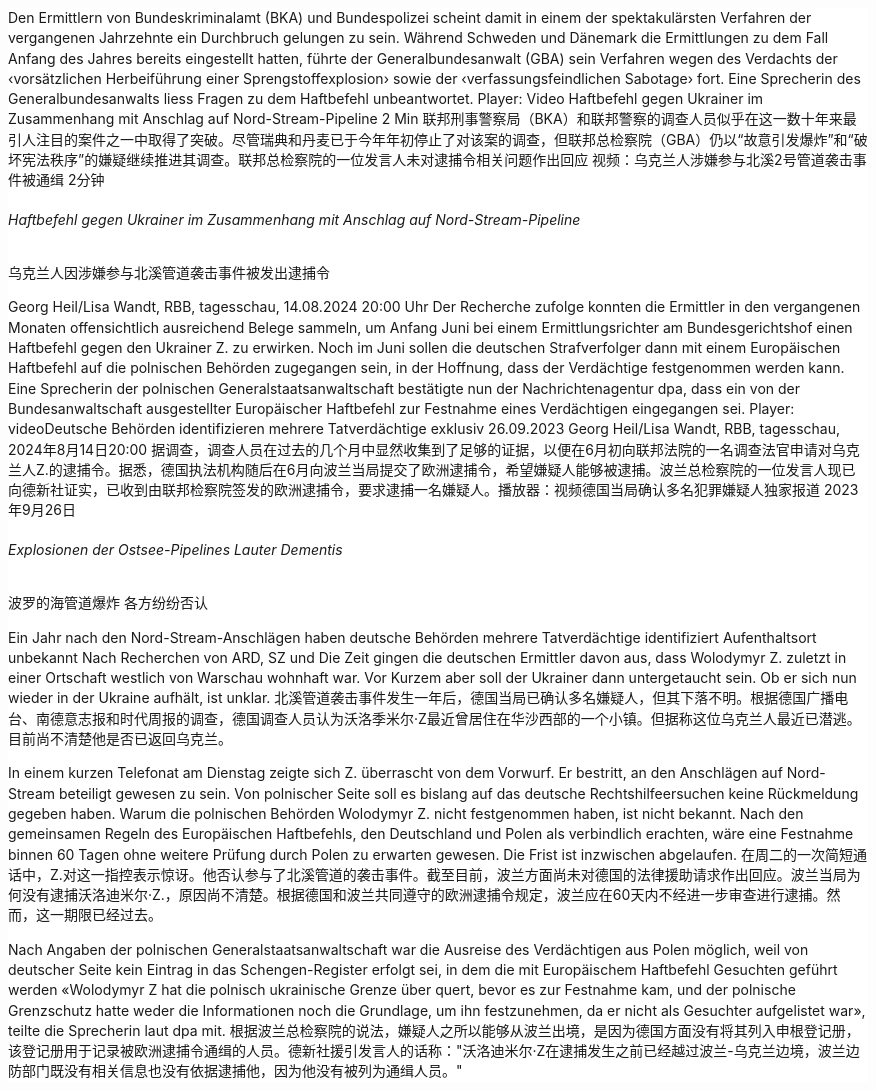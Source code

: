 Den Ermittlern von Bundeskriminalamt (BKA) und Bundespolizei scheint damit in einem der spektakulärsten Verfahren der vergangenen Jahrzehnte ein Durchbruch gelungen zu sein. Während Schweden und Dänemark die Ermittlungen zu dem Fall Anfang des Jahres bereits eingestellt hatten, führte der Generalbundesanwalt (GBA) sein Verfahren wegen des Verdachts der ‹vorsätzlichen Herbeiführung einer Sprengstoffexplosion› sowie der ‹verfassungsfeindlichen Sabotage› fort. Eine Sprecherin des Generalbundesanwalts liess Fragen zu dem Haftbefehl unbeantwortet. Player: Video Haftbefehl gegen Ukrainer im Zusammenhang mit Anschlag auf Nord-Stream-Pipeline 2 Min
联邦刑事警察局（BKA）和联邦警察的调查人员似乎在这一数十年来最引人注目的案件之一中取得了突破。尽管瑞典和丹麦已于今年年初停止了对该案的调查，但联邦总检察院（GBA）仍以“故意引发爆炸”和“破坏宪法秩序”的嫌疑继续推进其调查。联邦总检察院的一位发言人未对逮捕令相关问题作出回应 视频：乌克兰人涉嫌参与北溪2号管道袭击事件被通缉 2分钟

###### Haftbefehl gegen Ukrainer im Zusammenhang  mit Anschlag auf Nord-Stream-Pipeline
乌克兰人因涉嫌参与北溪管道袭击事件被发出逮捕令

Georg Heil/Lisa Wandt, RBB, tagesschau, 14.08.2024 20:00 Uhr Der Recherche zufolge konnten die Ermittler in den vergangenen Monaten offensichtlich ausreichend Belege sammeln, um Anfang Juni bei einem Ermittlungsrichter am Bundesgerichtshof einen Haftbefehl gegen den Ukrainer Z. zu erwirken. Noch im Juni sollen die deutschen Strafverfolger dann mit einem Europäischen Haftbefehl auf die polnischen Behörden zugegangen sein, in der Hoffnung, dass der Verdächtige festgenommen werden kann. Eine Sprecherin der polnischen Generalstaatsanwaltschaft bestätigte nun der Nachrichtenagentur dpa, dass ein von der Bundesanwaltschaft ausgestellter Europäischer Haftbefehl zur Festnahme eines Verdächtigen eingegangen sei. Player: videoDeutsche Behörden identifizieren mehrere Tatverdächtige exklusiv 26.09.2023
Georg Heil/Lisa Wandt, RBB, tagesschau, 2024年8月14日20:00 据调查，调查人员在过去的几个月中显然收集到了足够的证据，以便在6月初向联邦法院的一名调查法官申请对乌克兰人Z.的逮捕令。据悉，德国执法机构随后在6月向波兰当局提交了欧洲逮捕令，希望嫌疑人能够被逮捕。波兰总检察院的一位发言人现已向德新社证实，已收到由联邦检察院签发的欧洲逮捕令，要求逮捕一名嫌疑人。播放器：视频德国当局确认多名犯罪嫌疑人独家报道 2023年9月26日 

###### Explosionen der Ostsee-Pipelines Lauter Dementis
波罗的海管道爆炸 各方纷纷否认

Ein Jahr nach den Nord-Stream-Anschlägen haben deutsche Behörden mehrere Tatverdächtige identifiziert Aufenthaltsort unbekannt Nach Recherchen von ARD, SZ und Die Zeit gingen die deutschen Ermittler davon aus, dass Wolodymyr Z. zuletzt in einer Ortschaft westlich von Warschau wohnhaft war. Vor Kurzem aber soll der Ukrainer dann untergetaucht sein. Ob er sich nun wieder in der Ukraine aufhält, ist unklar.
北溪管道袭击事件发生一年后，德国当局已确认多名嫌疑人，但其下落不明。根据德国广播电台、南德意志报和时代周报的调查，德国调查人员认为沃洛季米尔·Z最近曾居住在华沙西部的一个小镇。但据称这位乌克兰人最近已潜逃。目前尚不清楚他是否已返回乌克兰。

In einem kurzen Telefonat am Dienstag zeigte sich Z. überrascht von dem Vorwurf. Er bestritt, an den Anschlägen auf Nord-Stream beteiligt gewesen zu sein. Von polnischer Seite soll es bislang auf das deutsche Rechtshilfeersuchen keine Rückmeldung gegeben haben. Warum die polnischen Behörden Wolodymyr Z. nicht festgenommen haben, ist nicht bekannt. Nach den gemeinsamen Regeln des Europäischen Haftbefehls, den Deutschland und Polen als verbindlich erachten, wäre eine Festnahme binnen 60 Tagen ohne weitere Prüfung durch Polen zu erwarten gewesen. Die Frist ist inzwischen abgelaufen.
在周二的一次简短通话中，Z.对这一指控表示惊讶。他否认参与了北溪管道的袭击事件。截至目前，波兰方面尚未对德国的法律援助请求作出回应。波兰当局为何没有逮捕沃洛迪米尔·Z.，原因尚不清楚。根据德国和波兰共同遵守的欧洲逮捕令规定，波兰应在60天内不经进一步审查进行逮捕。然而，这一期限已经过去。 

Nach Angaben der polnischen Generalstaatsanwaltschaft war die Ausreise des Verdächtigen aus Polen möglich, weil von deutscher Seite kein Eintrag in das Schengen-Register erfolgt sei, in dem die mit Europäischem Haftbefehl Gesuchten geführt werden «Wolodymyr Z hat die polnisch ukrainische Grenze über quert, bevor es zur Festnahme kam, und der polnische Grenzschutz hatte weder die Informationen noch die Grundlage, um ihn festzunehmen, da er nicht als Gesuchter aufgelistet war», teilte die Sprecherin laut dpa mit.
根据波兰总检察院的说法，嫌疑人之所以能够从波兰出境，是因为德国方面没有将其列入申根登记册，该登记册用于记录被欧洲逮捕令通缉的人员。德新社援引发言人的话称："沃洛迪米尔·Z在逮捕发生之前已经越过波兰-乌克兰边境，波兰边防部门既没有相关信息也没有依据逮捕他，因为他没有被列为通缉人员。" 
